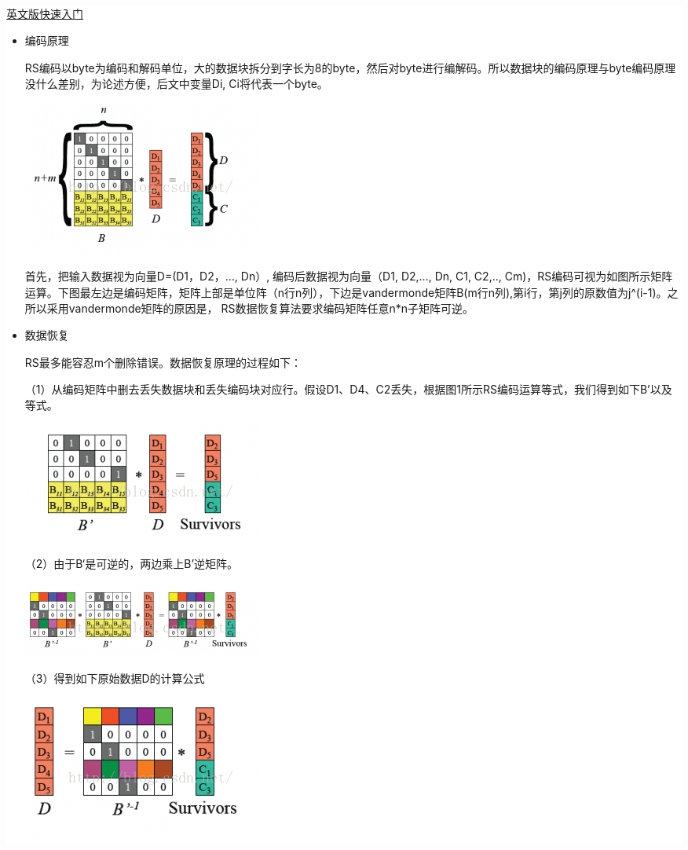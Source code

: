 [英文版快速入门](./2013-02-11-FAST-Tutorial.pdf)

- 编码原理

	RS编码以byte为编码和解码单位，大的数据块拆分到字长为8的byte，然后对byte进行编解码。所以数据块的编码原理与byte编码原理没什么差别，为论述方便，后文中变量Di, Ci将代表一个byte。

	![ RS纠错码编码运算](./images/EccSpec/RSmatrix.png)

	首先，把输入数据视为向量D=(D1，D2，…, Dn）, 编码后数据视为向量（D1, D2,…, Dn, C1, C2,.., Cm)，RS编码可视为如图所示矩阵运算。下图最左边是编码矩阵，矩阵上部是单位阵（n行n列），下边是vandermonde矩阵B(m行n列),第i行，第j列的原数值为j^(i-1)。之所以采用vandermonde矩阵的原因是， RS数据恢复算法要求编码矩阵任意n*n子矩阵可逆。

- 数据恢复

	RS最多能容忍m个删除错误。数据恢复原理的过程如下：

	（1）从编码矩阵中删去丢失数据块和丢失编码块对应行。假设D1、D4、C2丢失，根据图1所示RS编码运算等式，我们得到如下B’以及等式。
	
	![ RS纠错码编码运算](./images/EccSpec/modeMatrix.png)

	
	（2）由于B‘是可逆的，两边乘上B’逆矩阵。
		
	![ RS纠错码编码运算](./images/EccSpec/niMatrix.png)
	
	（3）得到如下原始数据D的计算公式
			
	![ RS纠错码编码运算](./images/EccSpec/getoriginMatrix.png)
	